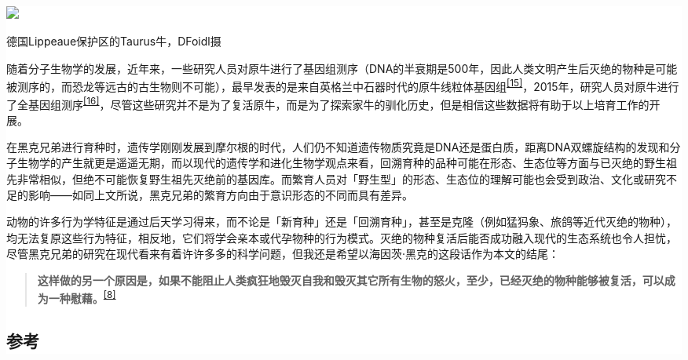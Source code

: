 ![](https://pic1.zhimg.com/v2-f869ca237b233add0d9e8174000cd668_b.jpg)

德国Lippeaue保护区的Taurus牛，DFoidl摄

随着分子生物学的发展，近年来，一些研究人员对原牛进行了基因组测序（DNA的半衰期是500年，因此人类文明产生后灭绝的物种是可能被测序的，而恐龙等远古的古生物则不可能），最早发表的是来自英格兰中石器时代的原牛线粒体基因组<sup data-text="Edwards, C. J., Magee, D. A., Park, S. D., McGettigan, P. A., Lohan, A. J., Murphy, A., ... &amp; MacHugh, D. E. (2010). A complete mitochondrial genome sequence from a mesolithic wild aurochs (Bos primigenius). PloS one, 5(2), e9255." data-url="https://journals.plos.org/plosone/article?id=10.1371/journal.pone.0009255" data-numero="15" data-draft-node="inline" data-draft-type="reference" data-tooltip="Edwards, C. J., Magee, D. A., Park, S. D., McGettigan, P. A., Lohan, A. J., Murphy, A., ... &amp; MacHugh, D. E. (2010). A complete mitochondrial genome sequence from a mesolithic wild aurochs (Bos primigenius). PloS one, 5(2), e9255. https://journals.plos.org/plosone/article?id=10.1371/journal.pone.0009255" data-tooltip-preset="white" data-tooltip-classname="ztext-referene-tooltip"><a id="ref_15_0" href="https://zhuanlan.zhihu.com/p/502035497#ref_15" data-reference-link="true" aria-labelledby="ref_15">[15]</a></sup>，2015年，研究人员对原牛进行了全基因组测序<sup data-text="Park, S. D., Magee, D. A., McGettigan, P. A., Teasdale, M. D., Edwards, C. J., Lohan, A. J., ... &amp; MacHugh, D. E. (2015). Genome sequencing of the extinct Eurasian wild aurochs, Bos primigenius, illuminates the phylogeography and evolution of cattle. Genome biology, 16(1), 1-15." data-url="https://link.springer.com/article/10.1186/s13059-015-0790-2" data-numero="16" data-draft-node="inline" data-draft-type="reference" data-tooltip="Park, S. D., Magee, D. A., McGettigan, P. A., Teasdale, M. D., Edwards, C. J., Lohan, A. J., ... &amp; MacHugh, D. E. (2015). Genome sequencing of the extinct Eurasian wild aurochs, Bos primigenius, illuminates the phylogeography and evolution of cattle. Genome biology, 16(1), 1-15. https://link.springer.com/article/10.1186/s13059-015-0790-2" data-tooltip-preset="white" data-tooltip-classname="ztext-referene-tooltip"><a id="ref_16_0" href="https://zhuanlan.zhihu.com/p/502035497#ref_16" data-reference-link="true" aria-labelledby="ref_16">[16]</a></sup>，尽管这些研究并不是为了复活原牛，而是为了探索家牛的驯化历史，但是相信这些数据将有助于以上培育工作的开展。

在黑克兄弟进行育种时，遗传学刚刚发展到摩尔根的时代，人们仍不知道遗传物质究竟是DNA还是蛋白质，距离DNA双螺旋结构的发现和分子生物学的产生就更是遥遥无期，而以现代的遗传学和进化生物学观点来看，回溯育种的品种可能在形态、生态位等方面与已灭绝的野生祖先非常相似，但绝不可能恢复野生祖先灭绝前的基因库。而繁育人员对「野生型」的形态、生态位的理解可能也会受到政治、文化或研究不足的影响——如同上文所说，黑克兄弟的繁育方向由于意识形态的不同而具有差异。

动物的许多行为学特征是通过后天学习得来，而不论是「新育种」还是「回溯育种」，甚至是克隆（例如猛犸象、旅鸽等近代灭绝的物种），均无法复原这些行为特征，相反地，它们将学会亲本或代孕物种的行为模式。灭绝的物种复活后能否成功融入现代的生态系统也令人担忧，尽管黑克兄弟的研究在现代看来有着许许多多的科学问题，但我还是希望以海因茨·黑克的这段话作为本文的结尾：

> **这样做的另一个原因是，如果不能阻止人类疯狂地毁灭自我和毁灭其它所有生物的怒火，至少，已经灭绝的物种能够被复活，可以成为一种慰藉。**<sup data-text="Heck, H. (1951). (Translated by Miss Winifred Felce)  &quot;The Breeding-Back of the Aurochs&quot;. Oryx. 1 (3): 117–122. " data-url="https://www.cambridge.org/core/journals/oryx/article/breedingback-of-the-aurochs/FB48A912158E157B8BF70A3B94C43DF6" data-numero="8" data-draft-node="inline" data-draft-type="reference" data-tooltip="Heck, H. (1951). (Translated by Miss Winifred Felce)  &quot;The Breeding-Back of the Aurochs&quot;. Oryx. 1 (3): 117–122.  https://www.cambridge.org/core/journals/oryx/article/breedingback-of-the-aurochs/FB48A912158E157B8BF70A3B94C43DF6" data-tooltip-preset="white" data-tooltip-classname="ztext-referene-tooltip"><a id="ref_8_2" href="https://zhuanlan.zhihu.com/p/502035497#ref_8" data-reference-link="true" aria-labelledby="ref_8">[8]</a></sup>

## 参考

[^1]: Bruce, Gary (2017). Through the Lion Gate. A History of Berlin Zoo. Oxford University Press.
[^2]: Lorraine Boissoneault. When the Nazis Tried to Bring Animals Back From Extinction https://www.smithsonianmag.com/history/when-nazis-tried-bring-animals-back-extinction-180962739/
[^3]: Bollongino, R.; Burger, J.; Powell, A.; Mashkour, M.; Vigne, J.-D. & Thomas, M. G. (2012). "Modern Taurine Cattle descended from small number of Near-Eastern founders". Molecular Biology and Evolution. 29 (9): 2101–2104. https://doi.org/10.1093/molbev/mss092
[^4]: Bradley, D.G.; MacHugh, D.E.; Cunningham, P. & Loftus, R.T. (1996). "Mitochondrial diversity and the origins of African and European cattle". Proceedings of the National Academy of Sciences of the United States of America. 93 (10): 5131–5135. https://www.pnas.org/doi/abs/10.1073/pnas.93.10.5131
[^5]: Rokosz, M. (1995). "History of the Aurochs (Bos taurus primigenius) in Poland". Animal Genetics Resources Information. 16: 5–12. https://www.cambridge.org/core/journals/animal-genetic-resources-resources-genetiques-animales-recursos-geneticos-animales/article/abs/history-of-the-aurochs-bos-taurus-primigenius-in-poland/73E5642DC0324EC98B52B34C57F9AE92
[^6]: O’Connor, T; Sykes, N. Extinctions and Invasions: A Social History of British Fauna.
[^7]: Driessen, Clemens, and Jamie Lorimer. "Back-breeding the aurochs: The Heck brothers, National Socialism and imagined geographies for nonhuman Lebensraum." Hitler’s geographies: The spatialities of the Third Reich (2016): 138-157. https://www.researchgate.net/publication/299461121_Back-breeding_the_aurochs_the_Heck_brothers_National_Socialism_and_imagined_geographies_for_nonhuman_Lebensraum/citations
[^8]: Heck, H. (1951). (Translated by Miss Winifred Felce) "The Breeding-Back of the Aurochs". Oryx. 1 (3): 117–122.  https://www.cambridge.org/core/journals/oryx/article/breedingback-of-the-aurochs/FB48A912158E157B8BF70A3B94C43DF6
[^9]: Lorimer, J., & Driessen, C. (2016). From “Nazi cows” to cosmopolitan “ecological engineers”: specifying rewilding through a history of Heck cattle. Annals of the American Association of Geographers, 106(3), 631-652. https://www.tandfonline.com/doi/full/10.1080/00045608.2015.1115332?scroll=top&needAccess=true
[^10]: Allen, R. The Heck Brothers, 1920-1945: Legend Becomes Reality. Western Carolina University. https://affiliate.wcu.edu/tuckasegeevalleyhistoricalreview/spring-2019/the-heck-brothers-1920-1945-legend-becomes-reality/

[^11]: Horner, J; Gorman, J. 2009. How to Build a Dinosaur.
[^12]: Leonard, J. A., Rohland, N., Glaberman, S., Fleischer, R. C., Caccone, A., & Hofreiter, M. (2005). A rapid loss of stripes: the evolutionary history of the extinct quagga. Biology Letters, 1(3), 291-295. https://www.ncbi.nlm.nih.gov/pmc/articles/PMC1617154/
[^13]: Hume, J. P., & Martill, D. (2019). Repeated evolution of flightlessness in Dryolimnas rails (Aves: Rallidae) after extinction and recolonization on Aldabra. Zoological Journal of the Linnean Society, 186(3), 666-672. https://academic.oup.com/zoolinnean/article/186/3/666/5487031?login=true
[^14]: Felius, M., Beerling, M. L., Buchanan, D. S., Theunissen, B., Koolmees, P. A., & Lenstra, J. A. (2014). On the history of cattle genetic resources. Diversity, 6(4), 705-750. https://www.mdpi.com/1424-2818/6/4/705/htm
[^15]: Edwards, C. J., Magee, D. A., Park, S. D., McGettigan, P. A., Lohan, A. J., Murphy, A., ... & MacHugh, D. E. (2010). A complete mitochondrial genome sequence from a mesolithic wild aurochs (Bos primigenius). PloS one, 5(2), e9255. https://journals.plos.org/plosone/article?id=10.1371/journal.pone.0009255
[^16]: Park, S. D., Magee, D. A., McGettigan, P. A., Teasdale, M. D., Edwards, C. J., Lohan, A. J., ... & MacHugh, D. E. (2015). Genome sequencing of the extinct Eurasian wild aurochs, Bos primigenius, illuminates the phylogeography and evolution of cattle. Genome biology, 16(1), 1-15. https://link.springer.com/article/10.1186/s13059-015-0790-2